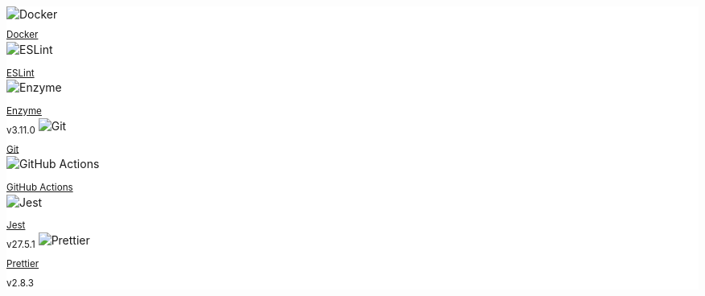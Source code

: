 <td align='center'>
  <img width='36' height='36' src='https://img.stackshare.io/service/586/n4u37v9t_400x400.png' alt='Docker'>
  <br>
  <sub><a href="https://www.docker.com/">Docker</a></sub>
  <br>
  <sub></sub>
</td>

<td align='center'>
  <img width='36' height='36' src='https://img.stackshare.io/service/3337/Q4L7Jncy.jpg' alt='ESLint'>
  <br>
  <sub><a href="http://eslint.org/">ESLint</a></sub>
  <br>
  <sub></sub>
</td>

<td align='center'>
  <img width='36' height='36' src='https://img.stackshare.io/service/4488/default_87e6ca3fa146a959af95ccf3df1ec550eb434129.png' alt='Enzyme'>
  <br>
  <sub><a href="https://enzymejs.github.io/enzyme/">Enzyme</a></sub>
  <br>
  <sub>v3.11.0</sub>
</td>

<td align='center'>
  <img width='36' height='36' src='https://img.stackshare.io/service/1046/git.png' alt='Git'>
  <br>
  <sub><a href="http://git-scm.com/">Git</a></sub>
  <br>
  <sub></sub>
</td>

<td align='center'>
  <img width='36' height='36' src='https://img.stackshare.io/service/11563/actions.png' alt='GitHub Actions'>
  <br>
  <sub><a href="https://github.com/features/actions">GitHub Actions</a></sub>
  <br>
  <sub></sub>
</td>

<td align='center'>
  <img width='36' height='36' src='https://img.stackshare.io/service/830/jest.png' alt='Jest'>
  <br>
  <sub><a href="http://facebook.github.io/jest/">Jest</a></sub>
  <br>
  <sub>v27.5.1</sub>
</td>

</tr>
<tr>
  <td align='center'>
  <img width='36' height='36' src='https://img.stackshare.io/service/7035/default_66f265943abed56bcdbfca1c866a4261b1fbb063.jpg' alt='Prettier'>
  <br>
  <sub><a href="https://prettier.io/">Prettier</a></sub>
  <br>
  <sub>v2.8.3</sub>
</td>
